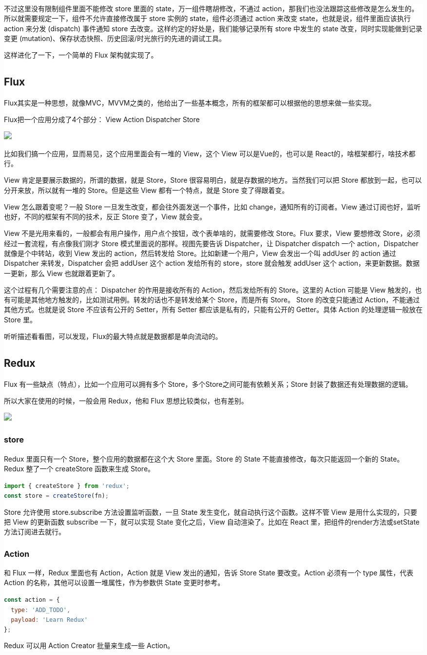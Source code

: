不过这里没有限制组件里面不能修改 store 里面的 state，万一组件瞎胡修改，不通过 action，那我们也没法跟踪这些修改是怎么发生的。所以就需要规定一下，组件不允许直接修改属于 store 实例的 state，组件必须通过 action 来改变 state，也就是说，组件里面应该执行 action 来分发 (dispatch) 事件通知 store 去改变。这样约定的好处是，我们能够记录所有 store 中发生的 state 改变，同时实现能做到记录变更 (mutation)、保存状态快照、历史回滚/时光旅行的先进的调试工具。

这样进化了一下，一个简单的 Flux 架构就实现了。

## Flux
Flux其实是一种思想，就像MVC，MVVM之类的，他给出了一些基本概念，所有的框架都可以根据他的思想来做一些实现。

Flux把一个应用分成了4个部分： View Action Dispatcher Store

![](https://ws4.sinaimg.cn/large/006tKfTcly1g08byevrm2j30u0093wf2.jpg)

比如我们搞一个应用，显而易见，这个应用里面会有一堆的 View，这个 View 可以是Vue的，也可以是 React的，啥框架都行，啥技术都行。

View 肯定是要展示数据的，所谓的数据，就是 Store，Store 很容易明白，就是存数据的地方。当然我们可以把 Store 都放到一起，也可以分开来放，所以就有一堆的 Store。但是这些 View 都有一个特点，就是 Store 变了得跟着变。

View 怎么跟着变呢？一般 Store 一旦发生改变，都会往外面发送一个事件，比如 change，通知所有的订阅者。View 通过订阅也好，监听也好，不同的框架有不同的技术，反正 Store 变了，View 就会变。

View 不是光用来看的，一般都会有用户操作，用户点个按钮，改个表单啥的，就需要修改 Store。Flux 要求，View 要想修改 Store，必须经过一套流程，有点像我们刚才 Store 模式里面说的那样。视图先要告诉 Dispatcher，让 Dispatcher dispatch 一个 action，Dispatcher 就像是个中转站，收到 View 发出的 action，然后转发给 Store。比如新建一个用户，View 会发出一个叫 addUser 的 action 通过 Dispatcher 来转发，Dispatcher 会把 addUser 这个 action 发给所有的 store，store 就会触发 addUser 这个 action，来更新数据。数据一更新，那么 View 也就跟着更新了。

这个过程有几个需要注意的点： Dispatcher 的作用是接收所有的 Action，然后发给所有的 Store。这里的 Action 可能是 View 触发的，也有可能是其他地方触发的，比如测试用例。转发的话也不是转发给某个 Store，而是所有 Store。 Store 的改变只能通过 Action，不能通过其他方式。也就是说 Store 不应该有公开的 Setter，所有 Setter 都应该是私有的，只能有公开的 Getter。具体 Action 的处理逻辑一般放在 Store 里。

听听描述看看图，可以发现，Flux的最大特点就是数据都是单向流动的。

## Redux
Flux 有一些缺点（特点），比如一个应用可以拥有多个 Store，多个Store之间可能有依赖关系；Store 封装了数据还有处理数据的逻辑。

所以大家在使用的时候，一般会用 Redux，他和 Flux 思想比较类似，也有差别。

![](https://ws2.sinaimg.cn/large/006tKfTcly1g08c9u9t5cj30rs0crta0.jpg)

### store
Redux 里面只有一个 Store，整个应用的数据都在这个大 Store 里面。Store 的 State 不能直接修改，每次只能返回一个新的 State。Redux 整了一个 createStore 函数来生成 Store。
```javascript
import { createStore } from 'redux';
const store = createStore(fn);
```
Store 允许使用 store.subscribe 方法设置监听函数，一旦 State 发生变化，就自动执行这个函数。这样不管 View 是用什么实现的，只要把 View 的更新函数 subscribe 一下，就可以实现 State 变化之后，View 自动渲染了。比如在 React 里，把组件的render方法或setState方法订阅进去就行。

### Action
和 Flux 一样，Redux 里面也有 Action，Action 就是 View 发出的通知，告诉 Store State 要改变。Action 必须有一个 type 属性，代表 Action 的名称，其他可以设置一堆属性，作为参数供 State 变更时参考。
```javascript
const action = {
  type: 'ADD_TODO',
  payload: 'Learn Redux'
};
```
Redux 可以用 Action Creator 批量来生成一些 Action。
